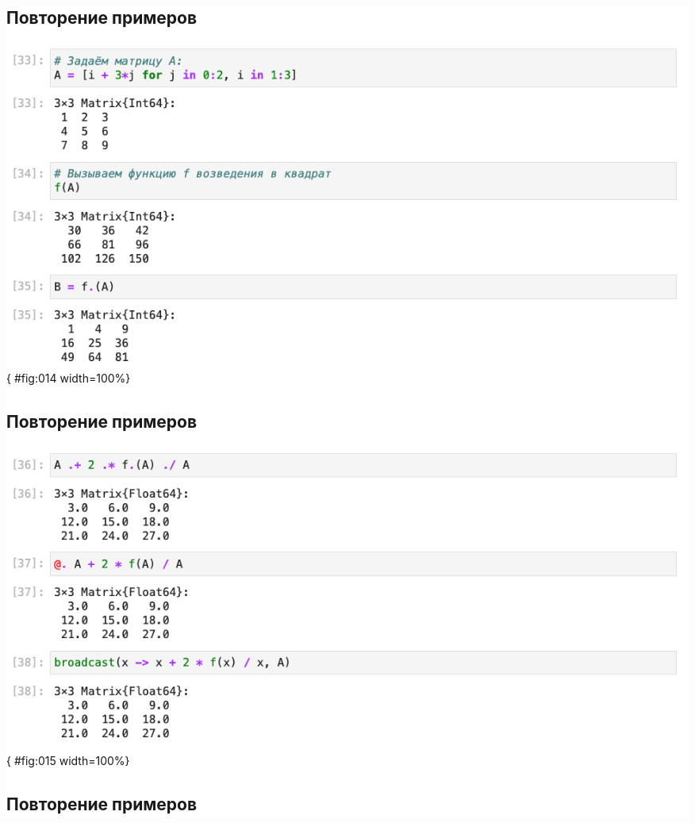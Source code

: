 ## Повторение примеров

![Пример с broadcast() с матрицами](pics/14.png){ #fig:014 width=100%}

## Повторение примеров

![Пример с broadcast() с точечным синтаксисом](pics/15.png){ #fig:015 width=100%}

## Повторение примеров
